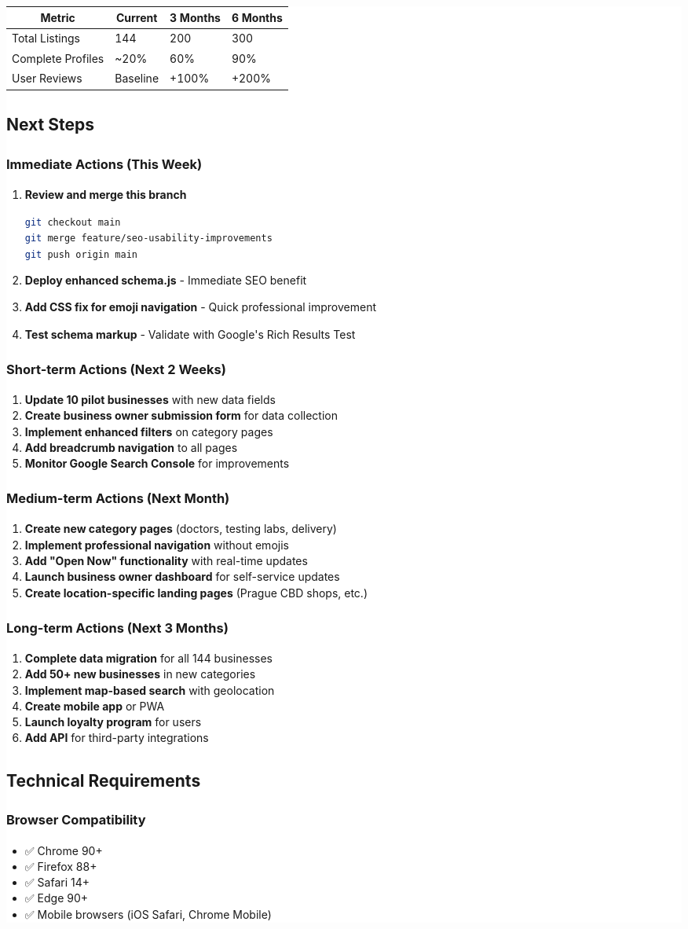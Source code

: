 | Metric | Current | 3 Months | 6 Months |
|--------|---------|----------|----------|
| Total Listings | 144 | 200 | 300 |
| Complete Profiles | ~20% | 60% | 90% |
| User Reviews | Baseline | +100% | +200% |

## Next Steps

### Immediate Actions (This Week)

1. **Review and merge this branch**
   ```bash
   git checkout main
   git merge feature/seo-usability-improvements
   git push origin main
   ```

2. **Deploy enhanced schema.js** - Immediate SEO benefit

3. **Add CSS fix for emoji navigation** - Quick professional improvement

4. **Test schema markup** - Validate with Google's Rich Results Test

### Short-term Actions (Next 2 Weeks)

1. **Update 10 pilot businesses** with new data fields
2. **Create business owner submission form** for data collection
3. **Implement enhanced filters** on category pages
4. **Add breadcrumb navigation** to all pages
5. **Monitor Google Search Console** for improvements

### Medium-term Actions (Next Month)

1. **Create new category pages** (doctors, testing labs, delivery)
2. **Implement professional navigation** without emojis
3. **Add "Open Now" functionality** with real-time updates
4. **Launch business owner dashboard** for self-service updates
5. **Create location-specific landing pages** (Prague CBD shops, etc.)

### Long-term Actions (Next 3 Months)

1. **Complete data migration** for all 144 businesses
2. **Add 50+ new businesses** in new categories
3. **Implement map-based search** with geolocation
4. **Create mobile app** or PWA
5. **Launch loyalty program** for users
6. **Add API** for third-party integrations

## Technical Requirements

### Browser Compatibility
- ✅ Chrome 90+
- ✅ Firefox 88+
- ✅ Safari 14+
- ✅ Edge 90+
- ✅ Mobile browsers (iOS Safari, Chrome Mobile)
